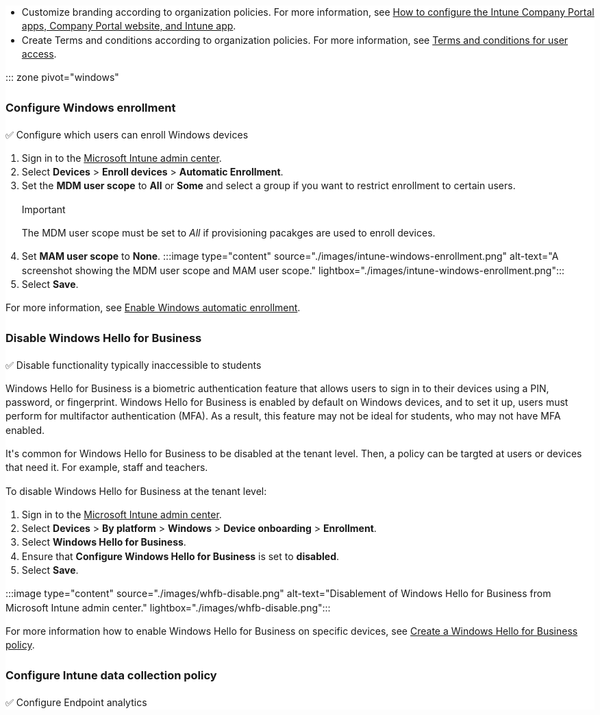 - Customize branding according to organization policies. For more information, see [How to configure the Intune Company Portal apps, Company Portal website, and Intune app](/mem/intune/apps/company-portal-app).
- Create Terms and conditions according to organization policies. For more information, see [Terms and conditions for user access](/mem/intune/enrollment/terms-and-conditions-create).

::: zone pivot="windows"

### Configure Windows enrollment

✅ Configure which users can enroll Windows devices

1. Sign in to the [Microsoft Intune admin center](https://go.microsoft.com/fwlink/?linkid=2109431).
1. Select **Devices** > **Enroll devices** > **Automatic Enrollment**.
1. Set the **MDM user scope** to **All** or **Some** and select a group if you want to restrict enrollment to certain users.
    > [!IMPORTANT]
    > The MDM user scope must be set to *All* if provisioning pacakges are used to enroll devices.
1. Set **MAM user scope** to **None**.
    :::image type="content" source="./images/intune-windows-enrollment.png" alt-text="A screenshot showing the MDM user scope and MAM user scope." lightbox="./images/intune-windows-enrollment.png":::
1. Select **Save**.

For more information, see [Enable Windows automatic enrollment](/mem/intune/enrollment/windows-enroll#enable-windows-automatic-enrollment).

### Disable Windows Hello for Business

✅ Disable functionality typically inaccessible to students

Windows Hello for Business is a biometric authentication feature that allows users to sign in to their devices using a PIN, password, or fingerprint. Windows Hello for Business is enabled by default on Windows devices, and to set it up, users must perform for multifactor authentication (MFA). As a result, this feature may not be ideal for students, who may not have MFA enabled.

It's common for Windows Hello for Business to be disabled at the tenant level. Then, a policy can be targted at users or devices that need it. For example, staff and teachers.

To disable Windows Hello for Business at the tenant level:

1. Sign in to the [Microsoft Intune admin center](https://go.microsoft.com/fwlink/?linkid=2109431).
1. Select **Devices** > **By platform** > **Windows** > **Device onboarding** > **Enrollment**.
1. Select **Windows Hello for Business**.
1. Ensure that **Configure Windows Hello for Business** is set to **disabled**.
1. Select **Save**.

:::image type="content" source="./images/whfb-disable.png" alt-text="Disablement of Windows Hello for Business from Microsoft Intune admin center." lightbox="./images/whfb-disable.png":::

For more information how to enable Windows Hello for Business on specific devices, see [Create a Windows Hello for Business policy][MEM-4].

### Configure Intune data collection policy

✅ Configure Endpoint analytics


[MEM-1]: /mem/intune/fundamentals/licenses
[MEM-2]: /mem/intune/enrollment/enrollment-restrictions-set
[MEM-4]: /mem/intune/protect/windows-hello#create-a-windows-hello-for-business-policy
[INT-1]: /intune-education/what-is-intune-for-education
[MSFT-1]: https://www.microsoft.com/microsoft-365/enterprise-mobility-security
[MSFT-2]: https://www.microsoft.com/licensing/product-licensing/microsoft-365-education
[MSFT-3]: https://edudownloads.azureedge.net/msdownloads/Microsoft-Modern-Work-Plan-Comparison-Education_11-2021.pdf